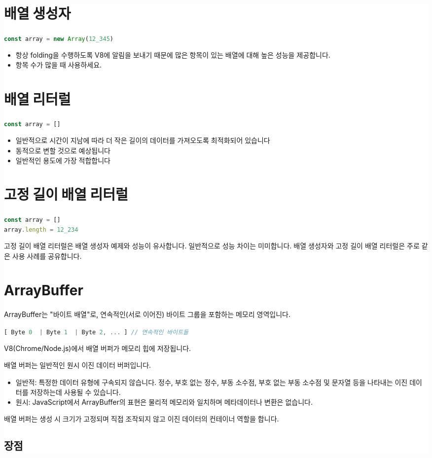 # 배열 생성자

```js
const array = new Array(12_345)
```

- 항상 folding을 수행하도록 V8에 알림을 보내기 때문에 많은 항목이 있는 배열에 대해 높은 성능을 제공합니다.
- 항목 수가 많을 때 사용하세요.

# 배열 리터럴

<div class="content-ad"></div>

```js
const array = []
```

- 일반적으로 시간이 지남에 따라 더 작은 길이의 데이터를 가져오도록 최적화되어 있습니다
- 동적으로 변할 것으로 예상됩니다
- 일반적인 용도에 가장 적합합니다

# 고정 길이 배열 리터럴

```js
const array = []
array.length = 12_234
```

<div class="content-ad"></div>

고정 길이 배열 리터럴은 배열 생성자 예제와 성능이 유사합니다. 일반적으로 성능 차이는 미미합니다. 배열 생성자와 고정 길이 배열 리터럴은 주로 같은 사용 사례를 공유합니다.

# ArrayBuffer

ArrayBuffer는 "바이트 배열"로, 연속적인(서로 이어진) 바이트 그룹을 포함하는 메모리 영역입니다.

```js
[ Byte 0  | Byte 1  | Byte 2, ... ] // 연속적인 바이트들
```

<div class="content-ad"></div>

V8(Chrome/Node.js)에서 배열 버퍼가 메모리 힙에 저장됩니다.

배열 버퍼는 일반적인 원시 이진 데이터 버퍼입니다.

- 일반적: 특정한 데이터 유형에 구속되지 않습니다. 정수, 부호 없는 정수, 부동 소수점, 부호 없는 부동 소수점 및 문자열 등을 나타내는 이진 데이터를 저장하는데 사용될 수 있습니다.
- 원시: JavaScript에서 ArrayBuffer의 표현은 물리적 메모리와 일치하며 메타데이터나 변환은 없습니다.

배열 버퍼는 생성 시 크기가 고정되며 직접 조작되지 않고 이진 데이터의 컨테이너 역할을 합니다.

<div class="content-ad"></div>

## 장점
